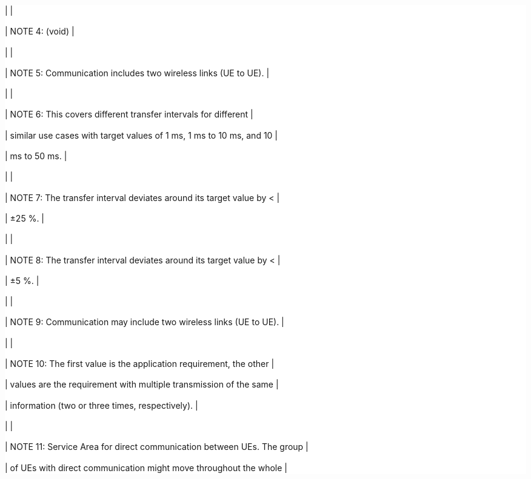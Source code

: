 |                                                                       |

| NOTE 4: (void)                                                        |

|                                                                       |

| NOTE 5: Communication includes two wireless links (UE to UE).         |

|                                                                       |

| NOTE 6: This covers different transfer intervals for different        |

| similar use cases with target values of 1 ms, 1 ms to 10 ms, and 10   |

| ms to 50 ms.                                                          |

|                                                                       |

| NOTE 7: The transfer interval deviates around its target value by \<  |

| ±25 %.                                                                |

|                                                                       |

| NOTE 8: The transfer interval deviates around its target value by \<  |

| ±5 %.                                                                 |

|                                                                       |

| NOTE 9: Communication may include two wireless links (UE to UE).      |

|                                                                       |

| NOTE 10: The first value is the application requirement, the other    |

| values are the requirement with multiple transmission of the same     |

| information (two or three times, respectively).                       |

|                                                                       |

| NOTE 11: Service Area for direct communication between UEs. The group |

| of UEs with direct communication might move throughout the whole      |

